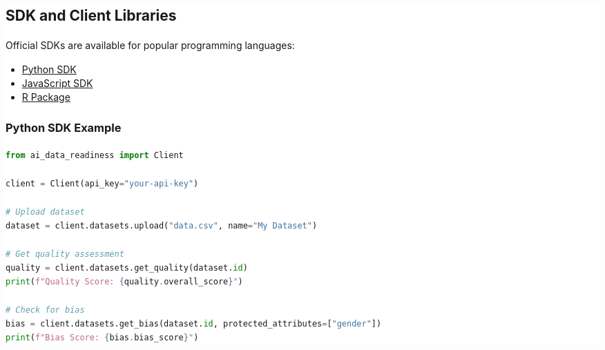 ## SDK and Client Libraries

Official SDKs are available for popular programming languages:

- [Python SDK](https://github.com/your-org/ai-data-readiness-python)
- [JavaScript SDK](https://github.com/your-org/ai-data-readiness-js)
- [R Package](https://github.com/your-org/ai-data-readiness-r)

### Python SDK Example

```python
from ai_data_readiness import Client

client = Client(api_key="your-api-key")

# Upload dataset
dataset = client.datasets.upload("data.csv", name="My Dataset")

# Get quality assessment
quality = client.datasets.get_quality(dataset.id)
print(f"Quality Score: {quality.overall_score}")

# Check for bias
bias = client.datasets.get_bias(dataset.id, protected_attributes=["gender"])
print(f"Bias Score: {bias.bias_score}")
```